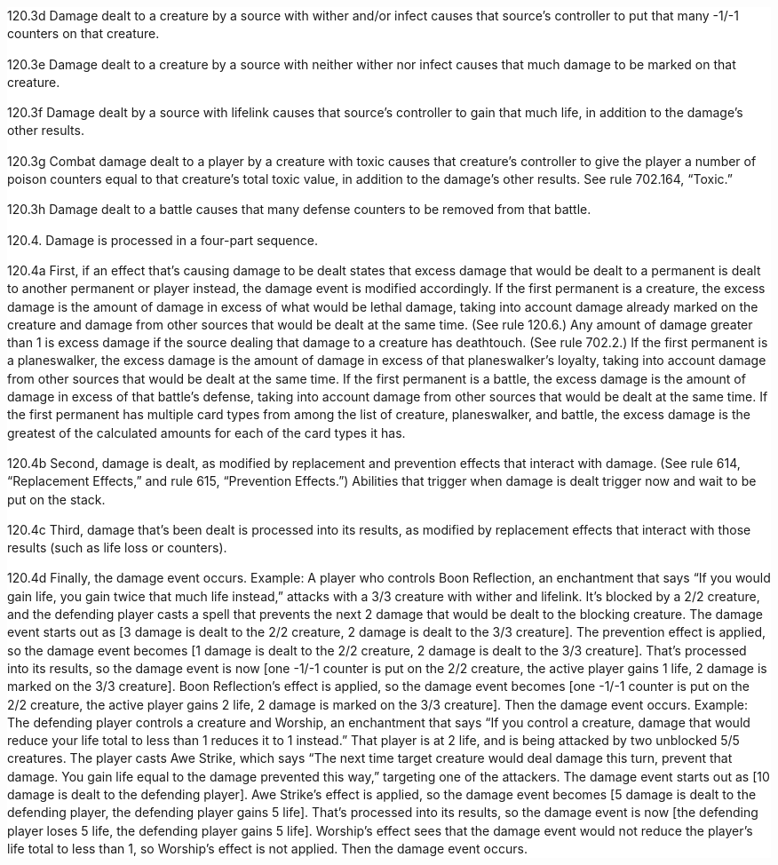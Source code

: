 120.3d Damage dealt to a creature by a source with wither and/or infect causes that source’s controller to put that many -1/-1 counters on that creature.

120.3e Damage dealt to a creature by a source with neither wither nor infect causes that much damage to be marked on that creature.

120.3f Damage dealt by a source with lifelink causes that source’s controller to gain that much life, in addition to the damage’s other results.

120.3g Combat damage dealt to a player by a creature with toxic causes that creature’s controller to give the player a number of poison counters equal to that creature’s total toxic value, in addition to the damage’s other results. See rule 702.164, “Toxic.”

120.3h Damage dealt to a battle causes that many defense counters to be removed from that battle.

120.4. Damage is processed in a four-part sequence.

120.4a First, if an effect that’s causing damage to be dealt states that excess damage that would be dealt to a permanent is dealt to another permanent or player instead, the damage event is modified accordingly. If the first permanent is a creature, the excess damage is the amount of damage in excess of what would be lethal damage, taking into account damage already marked on the creature and damage from other sources that would be dealt at the same time. (See rule 120.6.) Any amount of damage greater than 1 is excess damage if the source dealing that damage to a creature has deathtouch. (See rule 702.2.) If the first permanent is a planeswalker, the excess damage is the amount of damage in excess of that planeswalker’s loyalty, taking into account damage from other sources that would be dealt at the same time. If the first permanent is a battle, the excess damage is the amount of damage in excess of that battle’s defense, taking into account damage from other sources that would be dealt at the same time. If the first permanent has multiple card types from among the list of creature, planeswalker, and battle, the excess damage is the greatest of the calculated amounts for each of the card types it has.

120.4b Second, damage is dealt, as modified by replacement and prevention effects that interact with damage. (See rule 614, “Replacement Effects,” and rule 615, “Prevention Effects.”) Abilities that trigger when damage is dealt trigger now and wait to be put on the stack.

120.4c Third, damage that’s been dealt is processed into its results, as modified by replacement effects that interact with those results (such as life loss or counters).

120.4d Finally, the damage event occurs.
Example: A player who controls Boon Reflection, an enchantment that says “If you would gain life, you gain twice that much life instead,” attacks with a 3/3 creature with wither and lifelink. It’s blocked by a 2/2 creature, and the defending player casts a spell that prevents the next 2 damage that would be dealt to the blocking creature. The damage event starts out as [3 damage is dealt to the 2/2 creature, 2 damage is dealt to the 3/3 creature]. The prevention effect is applied, so the damage event becomes [1 damage is dealt to the 2/2 creature, 2 damage is dealt to the 3/3 creature]. That’s processed into its results, so the damage event is now [one -1/-1 counter is put on the 2/2 creature, the active player gains 1 life, 2 damage is marked on the 3/3 creature]. Boon Reflection’s effect is applied, so the damage event becomes [one -1/-1 counter is put on the 2/2 creature, the active player gains 2 life, 2 damage is marked on the 3/3 creature]. Then the damage event occurs.
Example: The defending player controls a creature and Worship, an enchantment that says “If you control a creature, damage that would reduce your life total to less than 1 reduces it to 1 instead.” That player is at 2 life, and is being attacked by two unblocked 5/5 creatures. The player casts Awe Strike, which says “The next time target creature would deal damage this turn, prevent that damage. You gain life equal to the damage prevented this way,” targeting one of the attackers. The damage event starts out as [10 damage is dealt to the defending player]. Awe Strike’s effect is applied, so the damage event becomes [5 damage is dealt to the defending player, the defending player gains 5 life]. That’s processed into its results, so the damage event is now [the defending player loses 5 life, the defending player gains 5 life]. Worship’s effect sees that the damage event would not reduce the player’s life total to less than 1, so Worship’s effect is not applied. Then the damage event occurs.
